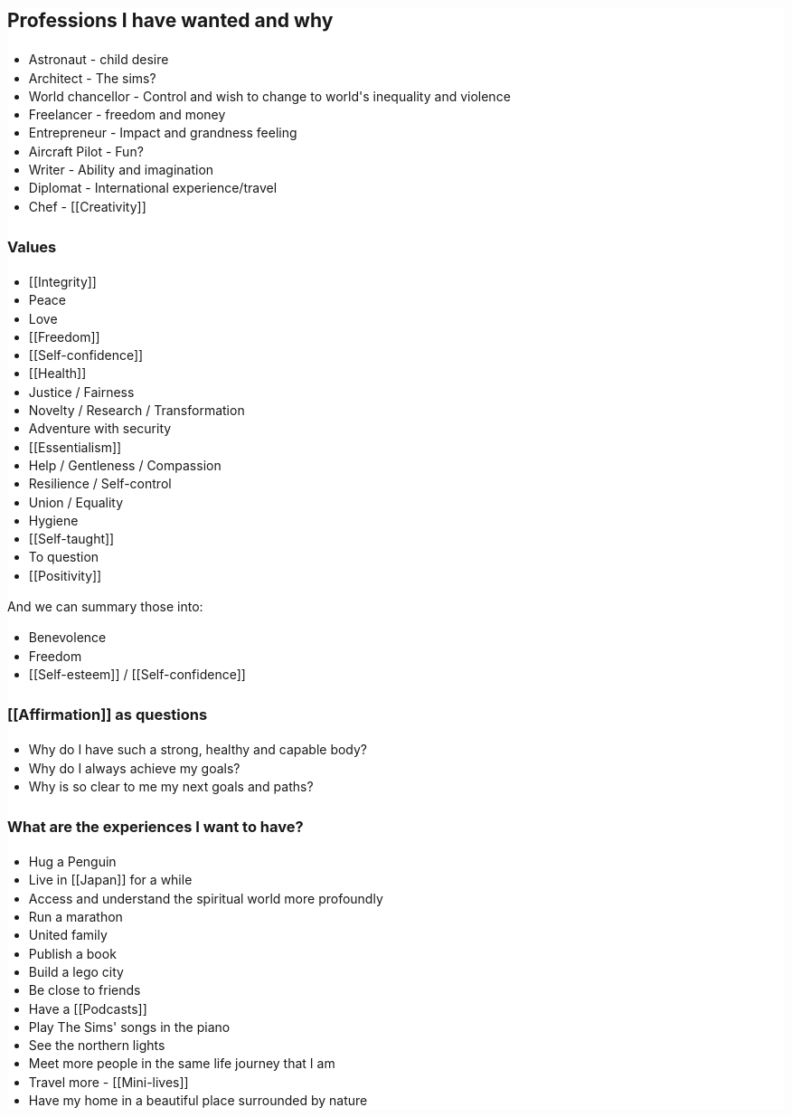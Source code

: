 
## Professions I have wanted and why
- Astronaut - child desire 
- Architect - The sims?
- World chancellor - Control and wish to change to world's inequality and violence
- Freelancer - freedom and money
- Entrepreneur - Impact and grandness feeling
- Aircraft Pilot - Fun?
- Writer - Ability and imagination
- Diplomat - International experience/travel
- Chef - [[Creativity]]


### Values

- [[Integrity]]
- Peace
- Love
- [[Freedom]]
- [[Self-confidence]]
- [[Health]]
- Justice / Fairness
- Novelty / Research / Transformation
- Adventure with security
- [[Essentialism]]
- Help / Gentleness / Compassion
- Resilience / Self-control
- Union / Equality
- Hygiene
- [[Self-taught]]
- To question
- [[Positivity]]

And we can summary those into:
- Benevolence
- Freedom
- [[Self-esteem]] / [[Self-confidence]]

### [[Affirmation]] as questions
- Why do I have such a strong, healthy and capable body?
- Why do I always achieve my goals?
- Why is so clear to me my next goals and paths?

### What are the experiences I want to have?
- Hug a Penguin
- Live in [[Japan]] for a while
- Access and understand the spiritual world more profoundly
- Run a marathon
- United family
- Publish a book
- Build a lego city
- Be close to friends
- Have a [[Podcasts]]
- Play The Sims' songs in the piano
- See the northern lights
- Meet more people in the same life journey that I am
- Travel more - [[Mini-lives]]
- Have my home in a beautiful place surrounded by nature
